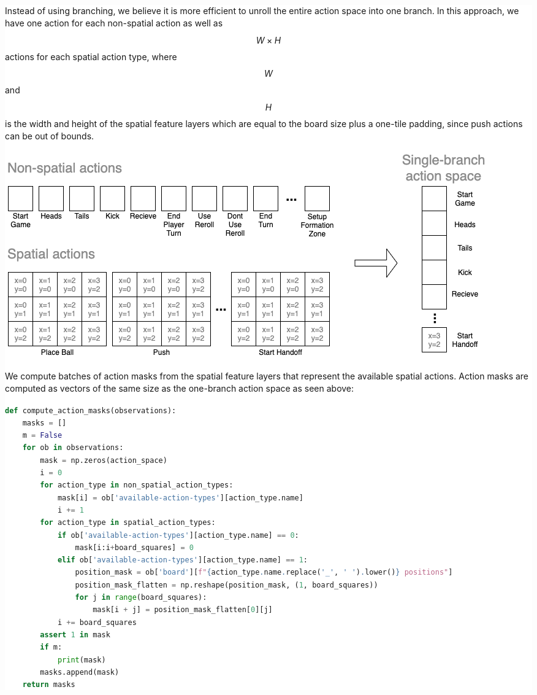 Instead of using branching, we believe it is more efficient to unroll the entire action space into one branch. In this 
approach, we have one action for each non-spatial action as well as $$W \times H$$ actions for each spatial action type, 
where $$W$$ and $$H$$ is the width and height of the spatial feature layers which are equal to the board 
size plus a one-tile padding, since push actions can be out of bounds.  
 
![Single-branch action space](img/action-space.png?raw=true "Single-branch action space")

We compute batches of action masks from the spatial feature layers that represent the available spatial actions. 
Action masks are computed as vectors of the same size as the one-branch action space as seen above:

```python
def compute_action_masks(observations):
    masks = []
    m = False
    for ob in observations:
        mask = np.zeros(action_space)
        i = 0
        for action_type in non_spatial_action_types:
            mask[i] = ob['available-action-types'][action_type.name]
            i += 1
        for action_type in spatial_action_types:
            if ob['available-action-types'][action_type.name] == 0:
                mask[i:i+board_squares] = 0
            elif ob['available-action-types'][action_type.name] == 1:
                position_mask = ob['board'][f"{action_type.name.replace('_', ' ').lower()} positions"]
                position_mask_flatten = np.reshape(position_mask, (1, board_squares))
                for j in range(board_squares):
                    mask[i + j] = position_mask_flatten[0][j]
            i += board_squares
        assert 1 in mask
        if m:
            print(mask)
        masks.append(mask)
    return masks
```
